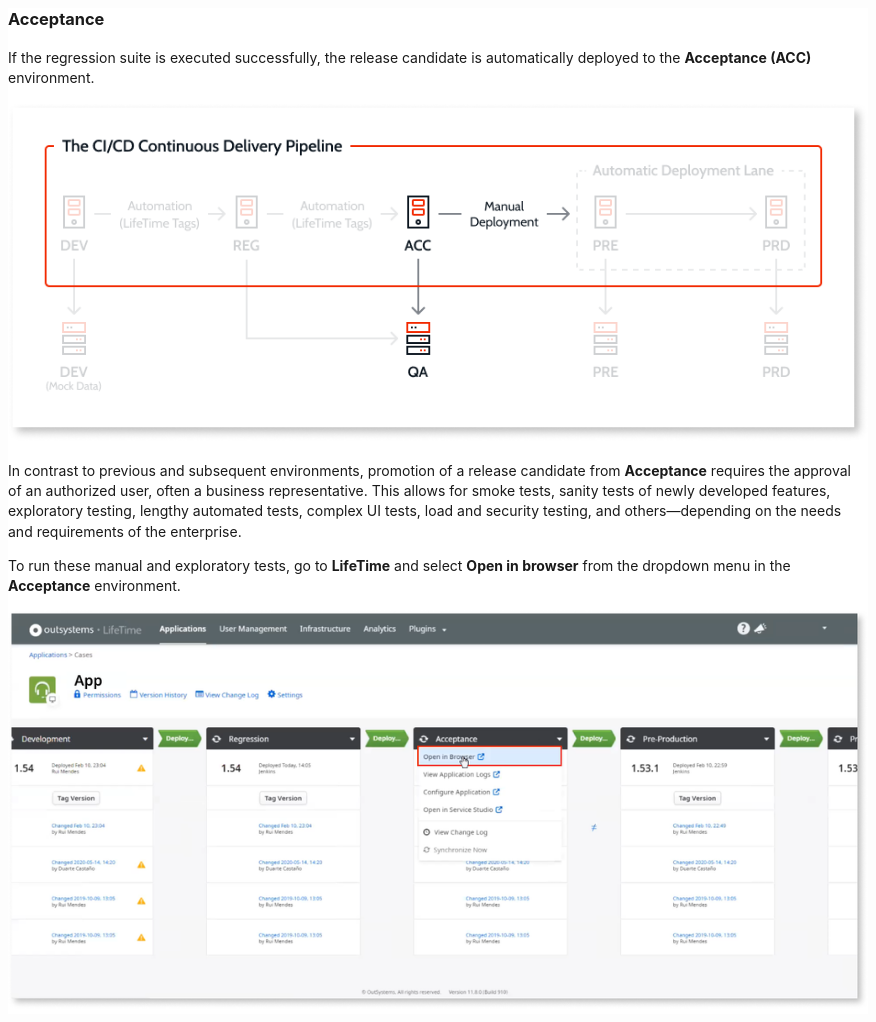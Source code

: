 ### Acceptance 

If the regression suite is executed successfully, the release candidate is automatically deployed to the **Acceptance (ACC)** environment.


![continuous deployment acc enviornment](images/continuous-deployment-quality.png "continuous deployment acc enviornment")


In contrast to previous and subsequent environments, promotion of a release candidate from **Acceptance** requires the approval of an authorized user, often a business representative. This allows for smoke tests, sanity tests of newly developed features, exploratory testing, lengthy automated tests, complex UI tests, load and security testing, and others—depending on the needs and requirements of the enterprise.

To run these manual and exploratory tests, go to **LifeTime** and select **Open in browser** from the dropdown menu in the **Acceptance** environment.



![acceptance sanity checks](images/acceptance-sanity-checks.png "acceptance sanity checks")
